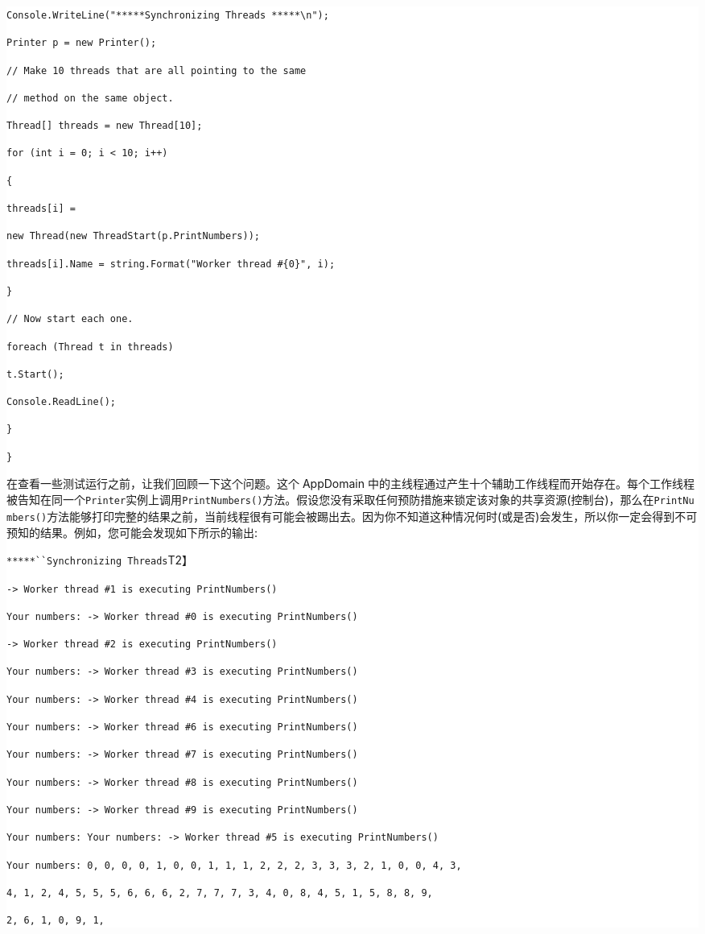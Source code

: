 `Console.WriteLine("*****Synchronizing Threads *****\n");`

`Printer p = new Printer();`

`// Make 10 threads that are all pointing to the same`

`// method on the same object.`

`Thread[] threads = new Thread[10];`

`for (int i = 0; i < 10; i++)`

`{`

`threads[i] =`

`new Thread(new ThreadStart(p.PrintNumbers));`

`threads[i].Name = string.Format("Worker thread #{0}", i);`

`}`

`// Now start each one.`

`foreach (Thread t in threads)`

`t.Start();`

`Console.ReadLine();`

`}`

`}`

在查看一些测试运行之前，让我们回顾一下这个问题。这个 AppDomain 中的主线程通过产生十个辅助工作线程而开始存在。每个工作线程被告知在同一个`Printer`实例上调用`PrintNumbers()`方法。假设您没有采取任何预防措施来锁定该对象的共享资源(控制台)，那么在`PrintNumbers()`方法能够打印完整的结果之前，当前线程很有可能会被踢出去。因为你不知道这种情况何时(或是否)会发生，所以你一定会得到不可预知的结果。例如，您可能会发现如下所示的输出:

`*****``Synchronizing Threads`T2】

`-> Worker thread #1 is executing PrintNumbers()`

`Your numbers: -> Worker thread #0 is executing PrintNumbers()`

`-> Worker thread #2 is executing PrintNumbers()`

`Your numbers: -> Worker thread #3 is executing PrintNumbers()`

`Your numbers: -> Worker thread #4 is executing PrintNumbers()`

`Your numbers: -> Worker thread #6 is executing PrintNumbers()`

`Your numbers: -> Worker thread #7 is executing PrintNumbers()`

`Your numbers: -> Worker thread #8 is executing PrintNumbers()`

`Your numbers: -> Worker thread #9 is executing PrintNumbers()`

`Your numbers: Your numbers: -> Worker thread #5 is executing PrintNumbers()`

`Your numbers: 0, 0, 0, 0, 1, 0, 0, 1, 1, 1, 2, 2, 2, 3, 3, 3, 2, 1, 0, 0, 4, 3,`

`4, 1, 2, 4, 5, 5, 5, 6, 6, 6, 2, 7, 7, 7, 3, 4, 0, 8, 4, 5, 1, 5, 8, 8, 9,`

`2, 6, 1, 0, 9, 1,`

